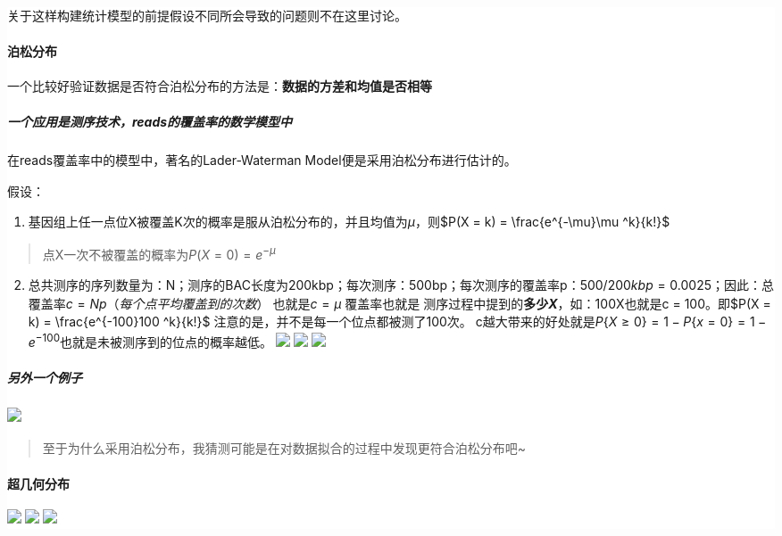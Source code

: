 关于这样构建统计模型的前提假设不同所会导致的问题则不在这里讨论。

#### 泊松分布

一个比较好验证数据是否符合泊松分布的方法是：**数据的方差和均值是否相等**



##### 一个应用是测序技术，reads的覆盖率的数学模型中
在reads覆盖率中的模型中，著名的Lader-Waterman Model便是采用泊松分布进行估计的。

假设：
1. 基因组上任一点位X被覆盖K次的概率是服从泊松分布的，并且均值为$\mu$，则$P(X = k) = \frac{e^{-\mu}\mu ^k}{k!}$
>点X一次不被覆盖的概率为$P(X=0) = e^{-\mu}$
2. 总共测序的序列数量为：N；测序的BAC长度为200kbp；每次测序：500bp；每次测序的覆盖率p：$500/200kbp=0.0025$；因此：总覆盖率$c = Np（每个点平均覆盖到的次数）$ 也就是$c = \mu$
覆盖率也就是 测序过程中提到的**多少$X$**，如：100X也就是c = 100。即$P(X = k) = \frac{e^{-100}100 ^k}{k!}$
注意的是，并不是每一个位点都被测了100次。
c越大带来的好处就是$P\{X \geq 0\} = 1 - P\{x =0\} = 1 - e^{-100}$也就是未被测序到的位点的概率越低。
![](https://tf-picture-bed-1259792641.cos.ap-beijing.myqcloud.com/blog/2021-08-18-063141.jpg)
![](https://tf-picture-bed-1259792641.cos.ap-beijing.myqcloud.com/blog/2021-08-18-63142.jpg)
![](https://tf-picture-bed-1259792641.cos.ap-beijing.myqcloud.com/blog/2021-08-18-063143.jpg)
##### 另外一个例子
![](https://tf-picture-bed-1259792641.cos.ap-beijing.myqcloud.com/blog/2021-08-18-063144.jpg)


>至于为什么采用泊松分布，我猜测可能是在对数据拟合的过程中发现更符合泊松分布吧~

#### 超几何分布
![](https://tf-picture-bed-1259792641.cos.ap-beijing.myqcloud.com/blog/2021-08-18-063149.jpg)
![](https://tf-picture-bed-1259792641.cos.ap-beijing.myqcloud.com/blog/2021-08-18-063150.jpg)
![](https://tf-picture-bed-1259792641.cos.ap-beijing.myqcloud.com/blog/2021-08-18-063155.jpg)